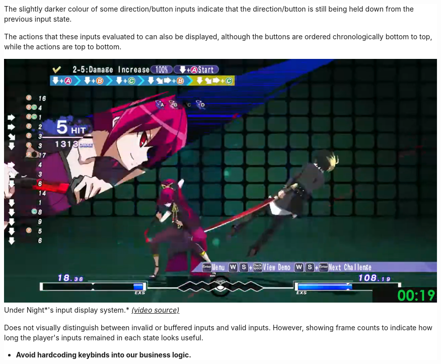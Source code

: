 The slightly darker colour of some direction/button inputs indicate that the
direction/button is still being held down from the previous input state.

The actions that these inputs evaluated to can also be displayed,
although the buttons are ordered chronologically bottom to top,
while the actions are top to bottom.

![UNICLR's training mode](/assets/images/article2/uni-input-display.png)
Under Night*'s input display system.* [*(video source)*](https://www.youtube.com/watch?v=I42_NwoYdQw)

Does not visually distinguish between invalid or buffered inputs and valid inputs.
However, showing frame counts to indicate how long the player's inputs remained in each state looks useful.

- **Avoid hardcoding keybinds into our business logic.**
